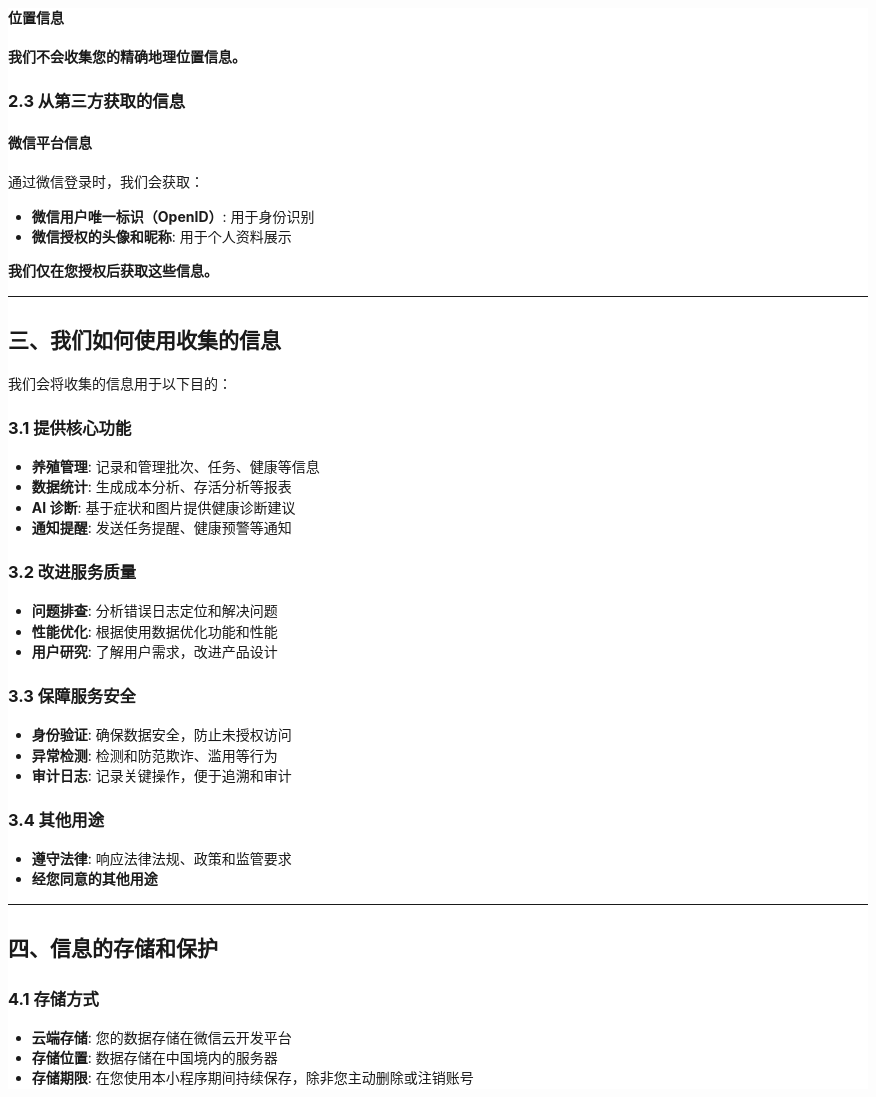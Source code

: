 #### 位置信息
**我们不会收集您的精确地理位置信息。**

### 2.3 从第三方获取的信息

#### 微信平台信息
通过微信登录时，我们会获取：
- **微信用户唯一标识（OpenID）**: 用于身份识别
- **微信授权的头像和昵称**: 用于个人资料展示

**我们仅在您授权后获取这些信息。**

---

## 三、我们如何使用收集的信息

我们会将收集的信息用于以下目的：

### 3.1 提供核心功能

- **养殖管理**: 记录和管理批次、任务、健康等信息
- **数据统计**: 生成成本分析、存活分析等报表
- **AI 诊断**: 基于症状和图片提供健康诊断建议
- **通知提醒**: 发送任务提醒、健康预警等通知

### 3.2 改进服务质量

- **问题排查**: 分析错误日志定位和解决问题
- **性能优化**: 根据使用数据优化功能和性能
- **用户研究**: 了解用户需求，改进产品设计

### 3.3 保障服务安全

- **身份验证**: 确保数据安全，防止未授权访问
- **异常检测**: 检测和防范欺诈、滥用等行为
- **审计日志**: 记录关键操作，便于追溯和审计

### 3.4 其他用途

- **遵守法律**: 响应法律法规、政策和监管要求
- **经您同意的其他用途**

---

## 四、信息的存储和保护

### 4.1 存储方式

- **云端存储**: 您的数据存储在微信云开发平台
- **存储位置**: 数据存储在中国境内的服务器
- **存储期限**: 在您使用本小程序期间持续保存，除非您主动删除或注销账号
